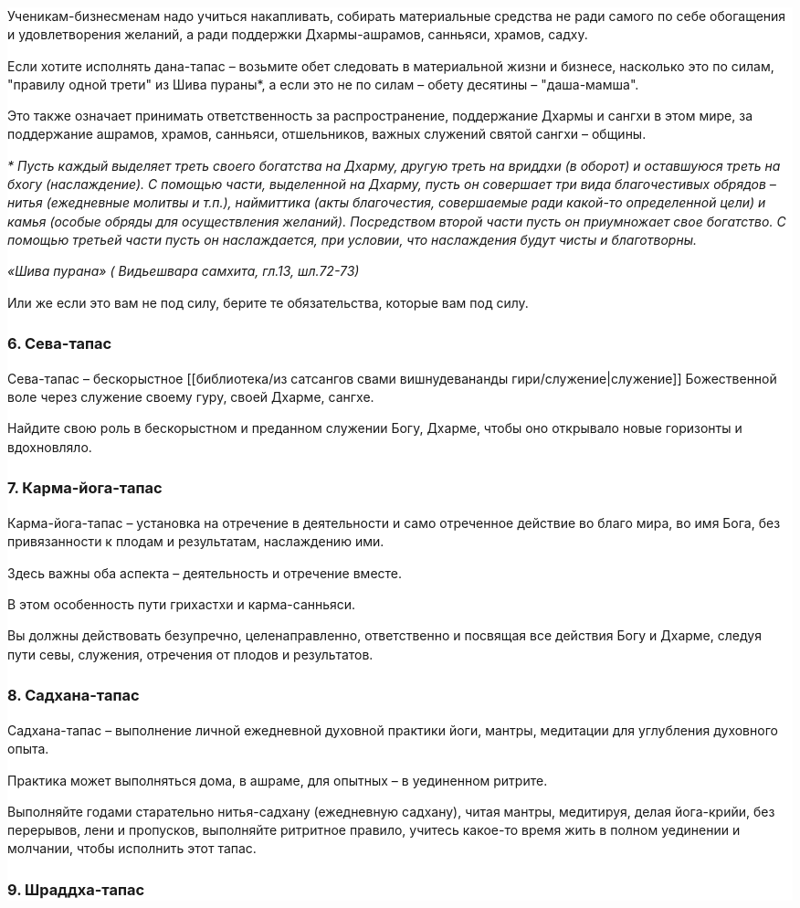  Ученикам-бизнесменам надо учиться накапливать, собирать материальные средства не ради самого по себе обогащения и удовлетворения желаний, а ради поддержки Дхармы-ашрамов, санньяси, храмов, садху.

 Если хотите исполнять дана-тапас – возьмите обет следовать в материальной жизни и бизнесе, насколько это по силам, "правилу одной трети" из Шива пураны\*, а если это не по силам – обету десятины – "даша-мамша".

 Это также означает принимать ответственность за распространение, поддержание Дхармы и сангхи в этом мире, за поддержание ашрамов, храмов, санньяси, отшельников, важных служений святой сангхи – общины.

  
_\* Пусть каждый выделяет треть своего богатства на Дхарму, другую треть на вриддхи (в оборот) и оставшуюся треть на бхогу (наслаждение). С помощью части, выделенной на Дхарму, пусть он совершает три вида благочестивых обрядов – нитья (ежедневные молитвы и т.п.), наймиттика (акты благочестия, совершаемые ради какой-то определенной цели) и камья (особые обряды для осуществления желаний). Посредством второй части пусть он приумножает свое богатство. С помощью третьей части пусть он наслаждается, при условии, что наслаждения будут чисты и благотворны._ 

_«Шива пурана» (_ _Видьешвара самхита,_ _гл.13, шл.72-73)_ 

  
 Или же если это вам не под силу, берите те обязательства, которые вам под силу.

  
### **6\. Сева-тапас** 

 Сева-тапас – бескорыстное [[библиотека/из сатсангов свами вишнудевананды гири/служение|служение]] Божественной воле через служение своему гуру, своей Дхарме, сангхе.

 Найдите свою роль в бескорыстном и преданном служении Богу, Дхарме, чтобы оно открывало новые горизонты и вдохновляло.

  
### **7\. Карма-йога-тапас** 

 Карма-йога-тапас – установка на отречение в деятельности и само отреченное действие во благо мира, во имя Бога, без привязанности к плодам и результатам, наслаждению ими.

 Здесь важны оба аспекта – деятельность и отречение вместе.

 В этом особенность пути грихастхи и карма-санньяси.

 Вы должны действовать безупречно, целенаправленно, ответственно и посвящая все действия Богу и Дхарме, следуя пути севы, служения, отречения от плодов и результатов.

  
### **8\. Садхана-тапас** 

 Садхана-тапас – выполнение личной ежедневной духовной практики йоги, мантры, медитации для углубления духовного опыта.

 Практика может выполняться дома, в ашраме, для опытных – в уединенном ритрите.

 Выполняйте годами старательно нитья-садхану (ежедневную садхану), читая мантры, медитируя, делая йога-крийи, без перерывов, лени и пропусков, выполняйте ритритное правило, учитесь какое-то время жить в полном уединении и молчании, чтобы исполнить этот тапас.

  
### **9\. Шраддха-тапас** 
